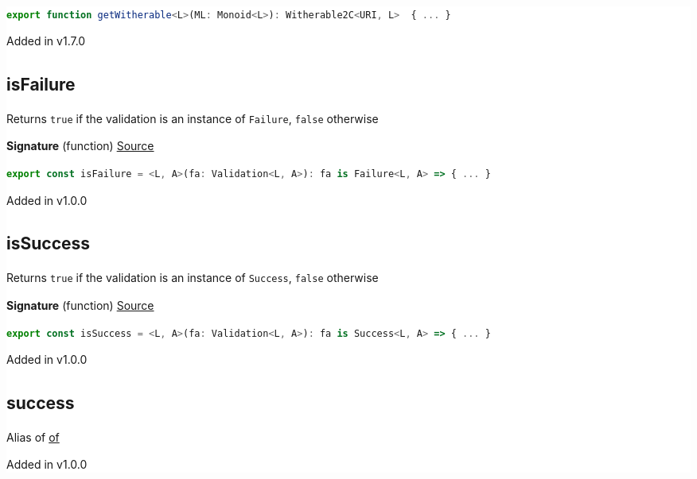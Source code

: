```ts
export function getWitherable<L>(ML: Monoid<L>): Witherable2C<URI, L>  { ... }
```

Added in v1.7.0

## isFailure

Returns `true` if the validation is an instance of `Failure`, `false` otherwise

**Signature** (function) [Source](https://github.com/gcanti/fp-ts/blob/master/src/Validation.ts#L359-L361)

```ts
export const isFailure = <L, A>(fa: Validation<L, A>): fa is Failure<L, A> => { ... }
```

Added in v1.0.0

## isSuccess

Returns `true` if the validation is an instance of `Success`, `false` otherwise

**Signature** (function) [Source](https://github.com/gcanti/fp-ts/blob/master/src/Validation.ts#L368-L370)

```ts
export const isSuccess = <L, A>(fa: Validation<L, A>): fa is Success<L, A> => { ... }
```

Added in v1.0.0

## success

Alias of [of](#of)

Added in v1.0.0

